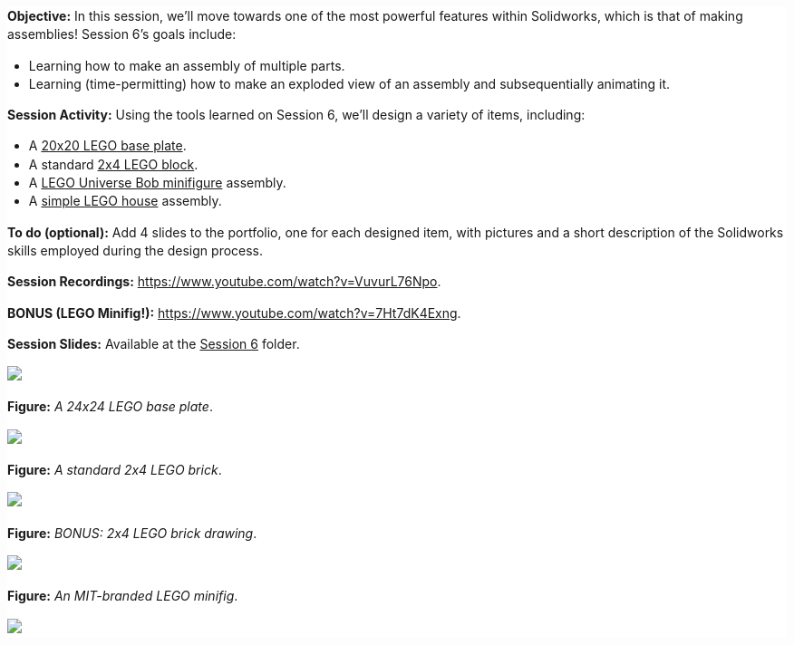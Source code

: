 **Objective:** In this session, we’ll move towards one of the most powerful features within Solidworks, which is that of making assemblies! Session 6’s goals include: 
*	Learning how to make an assembly of multiple parts.
*	Learning (time-permitting) how to make an exploded view of an assembly and subsequentially animating it.

**Session Activity:** Using the tools learned on Session 6, we’ll design a variety of items, including:
*	A [20x20 LEGO base plate](https://cdn.thingiverse.com/renders/1a/00/7d/4c/98/6772da62fb1c7aa8d36c046b39b84e32_preview_featured.jpg).
*	A standard [2x4 LEGO block](https://p.turbosquid.com/ts-thumb/I9/hYi8QZ/QyaXDmfH/lego_brick_2x4_earth_green_thumbnail_0000/jpg/1558617193/1920x1080/fit_q87/7a98b66fde1c475f97f5367029078a34496d722e/lego_brick_2x4_earth_green_thumbnail_0000.jpg).
*	A [LEGO Universe Bob minifigure](https://img.brickowl.com/files/image_cache/larger/lego-universe-bob-minifigure-25.jpg) assembly.
*	A [simple LEGO house](https://www.holmesmurphy.com/wp-content/uploads/2016/12/Lego-House_Blue.jpg) assembly.

**To do (optional):** Add 4 slides to the portfolio, one for each designed item, with pictures and a short description of the Solidworks skills employed during the design process.

**Session Recordings:** https://www.youtube.com/watch?v=VuvurL76Npo.

**BONUS (LEGO Minifig!):** https://www.youtube.com/watch?v=7Ht7dK4Exng.

**Session Slides:** Available at the [Session 6](https://github.com/andyeske/How-to-CAD-Almost-Anything/tree/main/Session%20Files/Session%206) folder.

<p align="left">
<img src="https://github.com/andyeske/How-to-CAD-Almost-Anything/blob/main/Session%20Files/Session%206/24x24%20LEGO%20plate.png" width="500"> 

**Figure:** _A 24x24 LEGO base plate_.
</p>

<p align="left">
<img src="https://github.com/andyeske/How-to-CAD-Almost-Anything/blob/main/Session%20Files/Session%206/2x4%20LEGO%20block.png" width="500"> 

**Figure:** _A standard 2x4 LEGO brick_.
</p>

<p align="left">
<img src="https://github.com/andyeske/How-to-CAD-Almost-Anything/blob/main/Session%20Files/Session%206/LEGO%20Drawing.png" width="500"> 

**Figure:** _BONUS: 2x4 LEGO brick drawing_.
</p>

<p align="left">
<img src="https://github.com/andyeske/How-to-CAD-Almost-Anything/blob/main/Session%20Files/Session%206/LEGO%20Minifigure.png" width="500"> 

**Figure:** _An MIT-branded LEGO minifig_.
</p>

<p align="left">
<img src="https://github.com/andyeske/How-to-CAD-Almost-Anything/blob/main/Session%20Files/Session%206/LEGO%20House.png" width="500"> 
